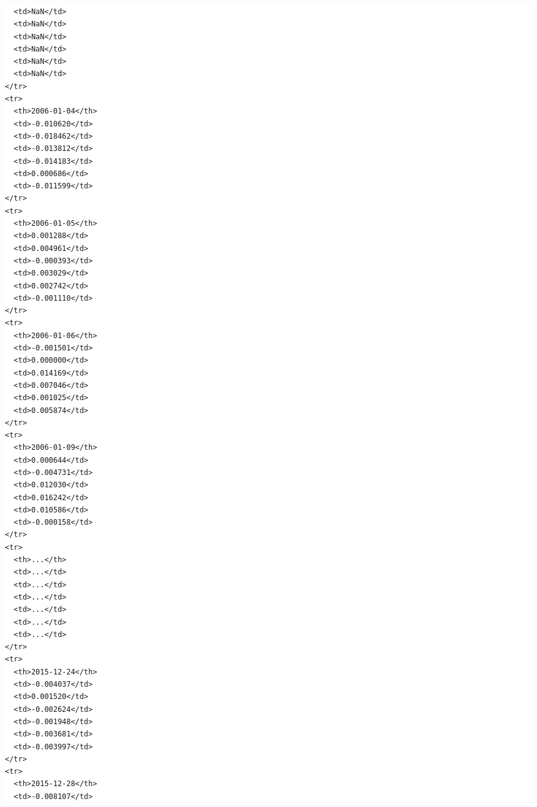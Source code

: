       <td>NaN</td>
      <td>NaN</td>
      <td>NaN</td>
      <td>NaN</td>
      <td>NaN</td>
      <td>NaN</td>
    </tr>
    <tr>
      <th>2006-01-04</th>
      <td>-0.010620</td>
      <td>-0.018462</td>
      <td>-0.013812</td>
      <td>-0.014183</td>
      <td>0.000686</td>
      <td>-0.011599</td>
    </tr>
    <tr>
      <th>2006-01-05</th>
      <td>0.001288</td>
      <td>0.004961</td>
      <td>-0.000393</td>
      <td>0.003029</td>
      <td>0.002742</td>
      <td>-0.001110</td>
    </tr>
    <tr>
      <th>2006-01-06</th>
      <td>-0.001501</td>
      <td>0.000000</td>
      <td>0.014169</td>
      <td>0.007046</td>
      <td>0.001025</td>
      <td>0.005874</td>
    </tr>
    <tr>
      <th>2006-01-09</th>
      <td>0.000644</td>
      <td>-0.004731</td>
      <td>0.012030</td>
      <td>0.016242</td>
      <td>0.010586</td>
      <td>-0.000158</td>
    </tr>
    <tr>
      <th>...</th>
      <td>...</td>
      <td>...</td>
      <td>...</td>
      <td>...</td>
      <td>...</td>
      <td>...</td>
    </tr>
    <tr>
      <th>2015-12-24</th>
      <td>-0.004037</td>
      <td>0.001520</td>
      <td>-0.002624</td>
      <td>-0.001948</td>
      <td>-0.003681</td>
      <td>-0.003997</td>
    </tr>
    <tr>
      <th>2015-12-28</th>
      <td>-0.008107</td>
